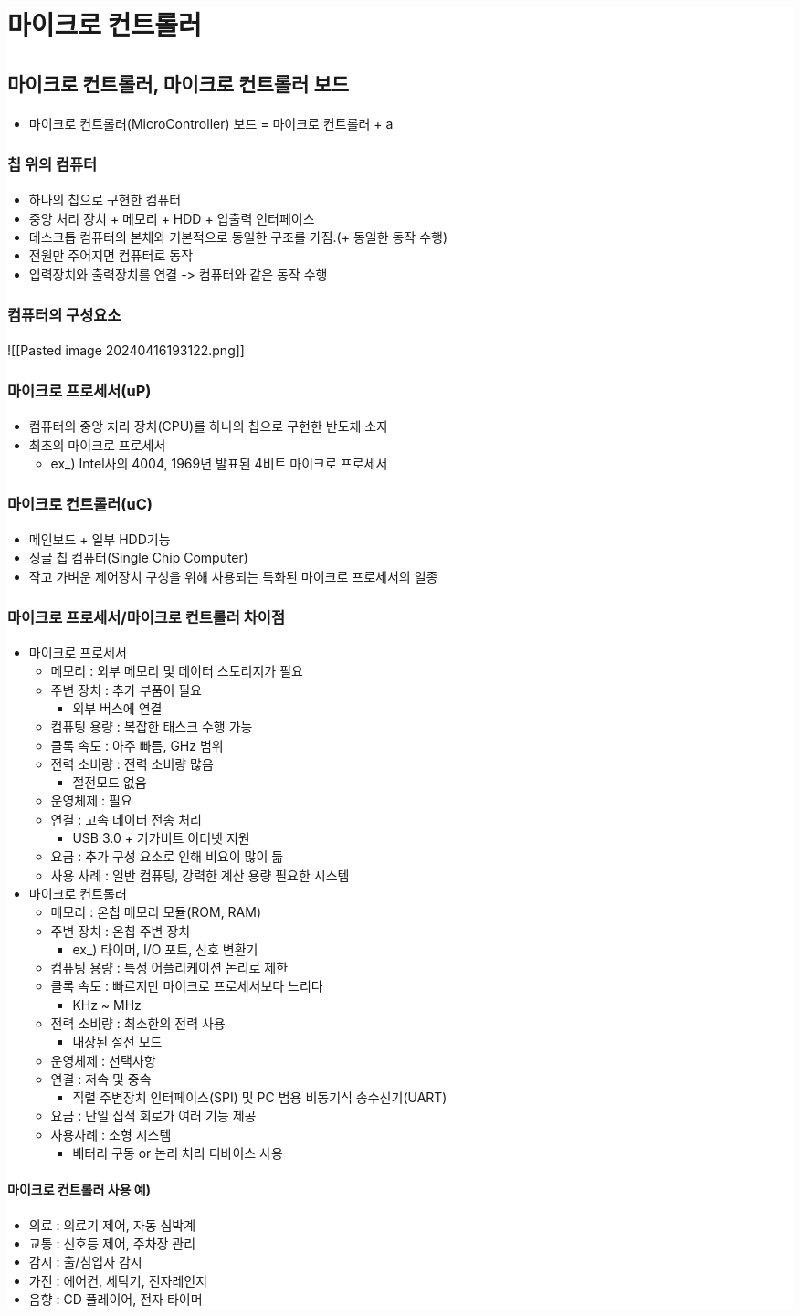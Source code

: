 # 마이크로 컨트롤러
## 마이크로 컨트롤러, 마이크로 컨트롤러 보드
- 마이크로 컨트롤러(MicroController) 보드 = 마이크로 컨트롤러 + a

### 칩 위의 컴퓨터
- 하나의 칩으로 구현한 컴퓨터
- 중앙 처리 장치 + 메모리 + HDD + 입출력 인터페이스
- 데스크톱 컴퓨터의 본체와 기본적으로 동일한 구조를 가짐.(+ 동일한 동작 수행)
- 전원만 주어지면 컴퓨터로 동작
- 입력장치와 출력장치를 연결 -> 컴퓨터와 같은 동작 수행

### 컴퓨터의 구성요소
![[Pasted image 20240416193122.png]]

### 마이크로 프로세서(uP)
- 컴퓨터의 중앙 처리 장치(CPU)를 하나의 칩으로 구현한 반도체 소자
- 최초의 마이크로 프로세서
	- ex_) Intel사의 4004, 1969년 발표된 4비트 마이크로 프로세서

### 마이크로 컨트롤러(uC)
- 메인보드 + 일부 HDD기능
- 싱글 칩 컴퓨터(Single Chip Computer)
- 작고 가벼운 제어장치 구성을 위해 사용되는 특화된 마이크로 프로세서의 일종

### 마이크로 프로세서/마이크로 컨트롤러 차이점
- 마이크로 프로세서
	- 메모리 : 외부 메모리 및 데이터 스토리지가 필요
	- 주변 장치 : 추가 부품이 필요
		- 외부 버스에 연결
	- 컴퓨팅 용량 : 복잡한 태스크 수행 가능
	- 클록 속도 : 아주 빠름, GHz 범위
	- 전력 소비량 : 전력 소비량 많음
		- 절전모드 없음
	- 운영체제 : 필요
	- 연결 : 고속 데이터 전송 처리
		- USB 3.0 + 기가비트 이더넷 지원
	- 요금 : 추가 구성 요소로 인해 비요이 많이 듦
	- 사용 사례 : 일반 컴퓨팅, 강력한 계산 용량 필요한 시스템
- 마이크로 컨트롤러
	- 메모리 : 온칩 메모리 모듈(ROM, RAM)
	- 주변 장치 : 온칩 주변 장치
		- ex_) 타이머, I/O 포트, 신호 변환기
	- 컴퓨팅 용량 : 특정 어플리케이션 논리로 제한
	- 클록 속도 : 빠르지만 마이크로 프로세서보다 느리다
		- KHz ~ MHz
	- 전력 소비량 : 최소한의 전력 사용
		- 내장된 절전 모드
	- 운영체제 : 선택사항
	- 연결 : 저속 및 중속
		- 직렬 주변장치 인터페이스(SPI) 및 PC 범용 비동기식 송수신기(UART)
	- 요금 : 단일 집적 회로가 여러 기능 제공
	- 사용사례 : 소형 시스템
		- 배터리 구동 or 논리 처리 디바이스 사용
#### 마이크로 컨트롤러 사용 예)
- 의료 : 의료기 제어, 자동 심박계
- 교통 : 신호등 제어, 주차장 관리
- 감시 : 출/침입자 감시
- 가전 : 에어컨, 세탁기, 전자레인지
- 음향 : CD 플레이어, 전자 타이머